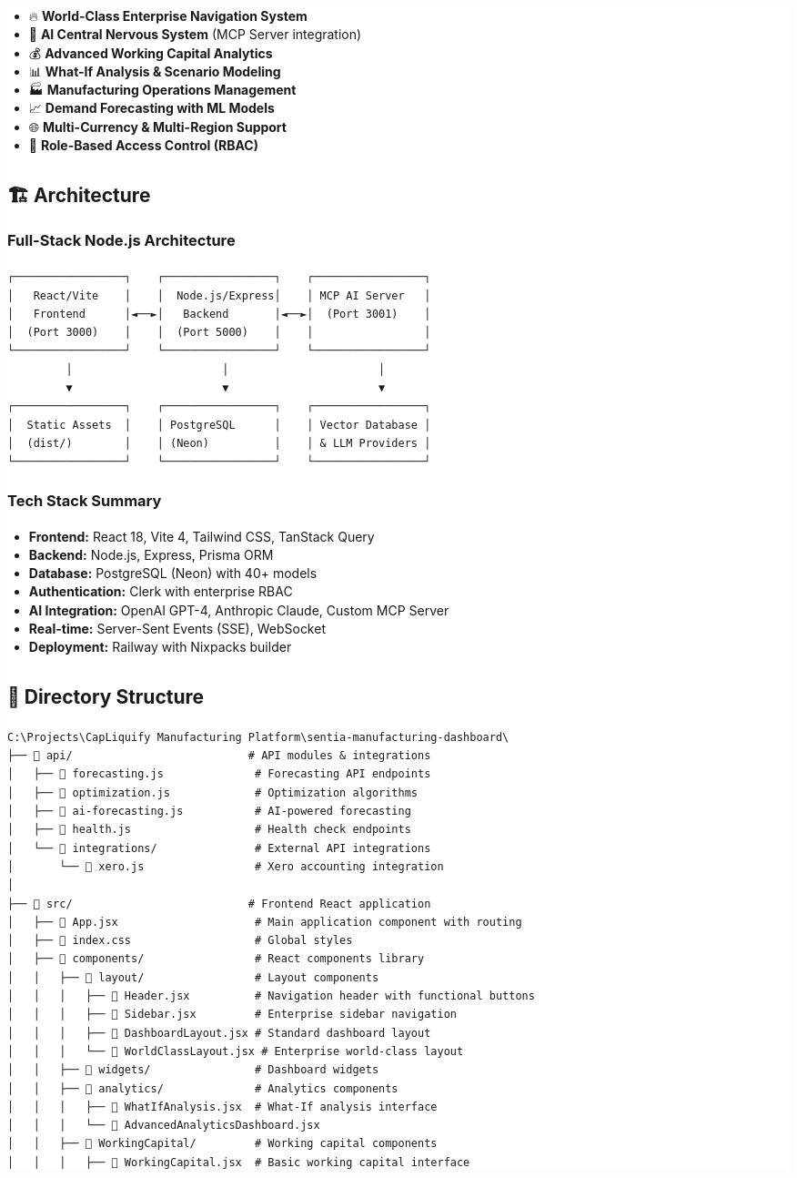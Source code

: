 - 🔥 **World-Class Enterprise Navigation System**
- 🤖 **AI Central Nervous System** (MCP Server integration)
- 💰 **Advanced Working Capital Analytics**
- 📊 **What-If Analysis & Scenario Modeling**
- 🏭 **Manufacturing Operations Management**
- 📈 **Demand Forecasting with ML Models**
- 🌐 **Multi-Currency & Multi-Region Support**
- 🔐 **Role-Based Access Control (RBAC)**

## 🏗 Architecture

### Full-Stack Node.js Architecture

```
┌─────────────────┐    ┌─────────────────┐    ┌─────────────────┐
│   React/Vite    │    │  Node.js/Express│    │ MCP AI Server   │
│   Frontend      │◄──►│   Backend       │◄──►│  (Port 3001)    │
│  (Port 3000)    │    │  (Port 5000)    │    │                 │
└─────────────────┘    └─────────────────┘    └─────────────────┘
         │                       │                       │
         ▼                       ▼                       ▼
┌─────────────────┐    ┌─────────────────┐    ┌─────────────────┐
│  Static Assets  │    │ PostgreSQL      │    │ Vector Database │
│  (dist/)        │    │ (Neon)          │    │ & LLM Providers │
└─────────────────┘    └─────────────────┘    └─────────────────┘
```

### Tech Stack Summary

- **Frontend:** React 18, Vite 4, Tailwind CSS, TanStack Query
- **Backend:** Node.js, Express, Prisma ORM
- **Database:** PostgreSQL (Neon) with 40+ models
- **Authentication:** Clerk with enterprise RBAC
- **AI Integration:** OpenAI GPT-4, Anthropic Claude, Custom MCP Server
- **Real-time:** Server-Sent Events (SSE), WebSocket
- **Deployment:** Railway with Nixpacks builder

## 📁 Directory Structure

```
C:\Projects\CapLiquify Manufacturing Platform\sentia-manufacturing-dashboard\
├── 📁 api/                           # API modules & integrations
│   ├── 📄 forecasting.js              # Forecasting API endpoints
│   ├── 📄 optimization.js             # Optimization algorithms
│   ├── 📄 ai-forecasting.js           # AI-powered forecasting
│   ├── 📄 health.js                   # Health check endpoints
│   └── 📁 integrations/               # External API integrations
│       └── 📄 xero.js                 # Xero accounting integration
│
├── 📁 src/                           # Frontend React application
│   ├── 📄 App.jsx                     # Main application component with routing
│   ├── 📄 index.css                   # Global styles
│   ├── 📁 components/                 # React components library
│   │   ├── 📁 layout/                 # Layout components
│   │   │   ├── 📄 Header.jsx          # Navigation header with functional buttons
│   │   │   ├── 📄 Sidebar.jsx         # Enterprise sidebar navigation
│   │   │   ├── 📄 DashboardLayout.jsx # Standard dashboard layout
│   │   │   └── 📄 WorldClassLayout.jsx # Enterprise world-class layout
│   │   ├── 📁 widgets/                # Dashboard widgets
│   │   ├── 📁 analytics/              # Analytics components
│   │   │   ├── 📄 WhatIfAnalysis.jsx  # What-If analysis interface
│   │   │   └── 📄 AdvancedAnalyticsDashboard.jsx
│   │   ├── 📁 WorkingCapital/         # Working capital components
│   │   │   ├── 📄 WorkingCapital.jsx  # Basic working capital interface
```